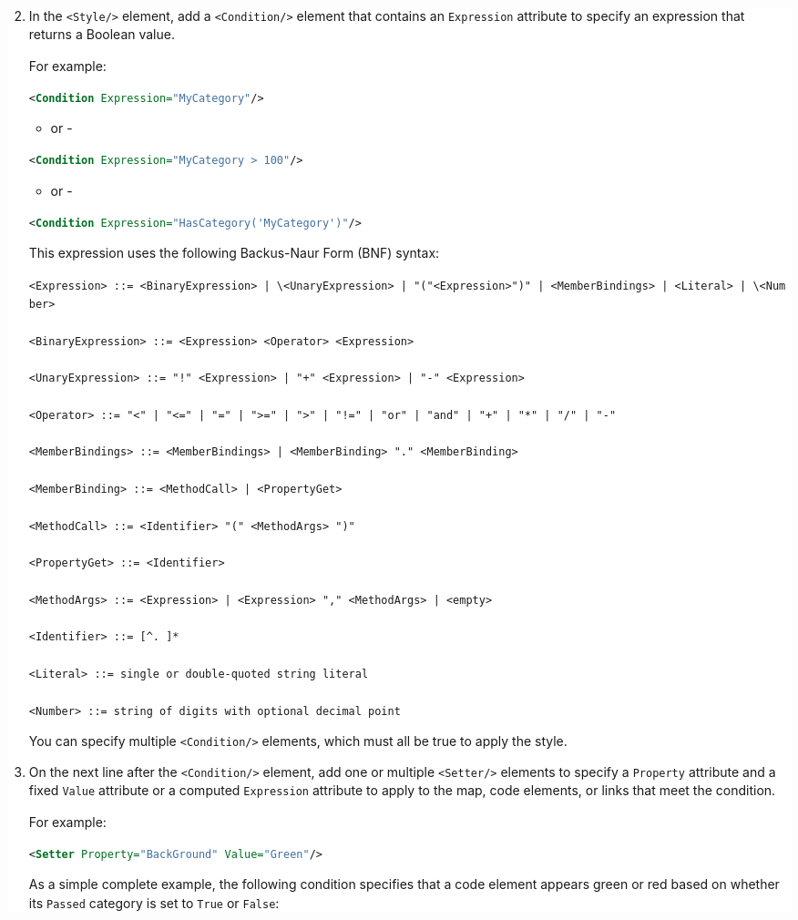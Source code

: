 2. In the `<Style/>` element, add a `<Condition/>` element that contains an `Expression` attribute to specify an expression that returns a Boolean value.

    For example:

   ```xml
   <Condition Expression="MyCategory"/>
   ```

    - or -

   ```xml
   <Condition Expression="MyCategory > 100"/>
   ```

    - or -

   ```xml
   <Condition Expression="HasCategory('MyCategory')"/>
   ```

    This expression uses the following Backus-Naur Form (BNF) syntax:

    ```
    <Expression> ::= <BinaryExpression> | \<UnaryExpression> | "("<Expression>")" | <MemberBindings> | <Literal> | \<Number>

    <BinaryExpression> ::= <Expression> <Operator> <Expression>

    <UnaryExpression> ::= "!" <Expression> | "+" <Expression> | "-" <Expression>

    <Operator> ::= "<" | "<=" | "=" | ">=" | ">" | "!=" | "or" | "and" | "+" | "*" | "/" | "-"

    <MemberBindings> ::= <MemberBindings> | <MemberBinding> "." <MemberBinding>

    <MemberBinding> ::= <MethodCall> | <PropertyGet>

    <MethodCall> ::= <Identifier> "(" <MethodArgs> ")"

    <PropertyGet> ::= <Identifier>

    <MethodArgs> ::= <Expression> | <Expression> "," <MethodArgs> | <empty>

    <Identifier> ::= [^. ]*

    <Literal> ::= single or double-quoted string literal

    <Number> ::= string of digits with optional decimal point
    ```

    You can specify multiple `<Condition/>` elements, which must all be true to apply the style.

3. On the next line after the `<Condition/>` element, add one or multiple `<Setter/>` elements to specify a `Property` attribute and a fixed `Value` attribute or a computed `Expression` attribute to apply to the map, code elements, or links that meet the condition.

    For example:

   ```xml
   <Setter Property="BackGround" Value="Green"/>
   ```

   As a simple complete example, the following condition specifies that a code element appears green or red based on whether its `Passed` category is set to `True` or `False`:
